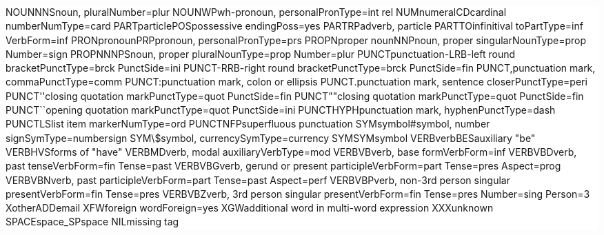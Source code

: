 <tr><td>NOUN</td><td></td><td>NNS</td><td>noun, plural</td><td>Number=plur</td></tr>
<tr><td>NOUN</td><td></td><td>WP</td><td>wh-pronoun, personal</td><td>PronType=int rel</td></tr>
<tr><td>NUM</td><td>numeral</td><td>CD</td><td>cardinal number</td><td>NumType=card</td></tr>
<tr><td>PART</td><td>particle</td><td>POS</td><td>possessive ending</td><td>Poss=yes</td></tr>
<tr><td>PART</td><td></td><td>RP</td><td>adverb, particle</td><td></td></tr>
<tr><td>PART</td><td></td><td>TO</td><td>infinitival to</td><td>PartType=inf VerbForm=inf</td></tr>
<tr><td>PRON</td><td>pronoun</td><td>PRP</td><td>pronoun, personal</td><td>PronType=prs</td></tr>
<tr><td>PROPN</td><td>proper noun</td><td>NNP</td><td>noun, proper singular</td><td>NounType=prop Number=sign</td></tr>
<tr><td>PROPN</td><td></td><td>NNPS</td><td>noun, proper plural</td><td>NounType=prop Number=plur</td></tr>
<tr><td>PUNCT</td><td>punctuation</td><td>-LRB-</td><td>left round bracket</td><td>PunctType=brck PunctSide=ini</td></tr>
<tr><td>PUNCT</td><td></td><td>-RRB-</td><td>right round bracket</td><td>PunctType=brck PunctSide=fin</td></tr>
<tr><td>PUNCT</td><td></td><td>,</td><td>punctuation mark, comma</td><td>PunctType=comm</td></tr>
<tr><td>PUNCT</td><td></td><td>:</td><td>punctuation mark, colon or ellipsis</td><td></td></tr>
<tr><td>PUNCT</td><td></td><td>.</td><td>punctuation mark, sentence closer</td><td>PunctType=peri</td></tr>
<tr><td>PUNCT</td><td></td><td>''</td><td>closing quotation mark</td><td>PunctType=quot PunctSide=fin</td></tr>
<tr><td>PUNCT</td><td></td><td>""</td><td>closing quotation mark</td><td>PunctType=quot PunctSide=fin</td></tr>
<tr><td>PUNCT</td><td></td><td>``</td><td>opening quotation mark</td><td>PunctType=quot PunctSide=ini</td></tr>
<tr><td>PUNCT</td><td></td><td>HYPH</td><td>punctuation mark, hyphen</td><td>PunctType=dash</td></tr>
<tr><td>PUNCT</td><td></td><td>LS</td><td>list item marker</td><td>NumType=ord</td></tr>
<tr><td>PUNCT</td><td></td><td>NFP</td><td>superfluous punctuation</td><td></td></tr>
<tr><td>SYM</td><td>symbol</td><td>#</td><td>symbol, number sign</td><td>SymType=numbersign</td></tr>
<tr><td>SYM</td><td></td><td>\$</td><td>symbol, currency</td><td>SymType=currency</td></tr>
<tr><td>SYM</td><td></td><td>SYM</td><td>symbol</td><td></td></tr>
<tr><td>VERB</td><td>verb</td><td>BES</td><td>auxiliary "be"</td><td></td></tr>
<tr><td>VERB</td><td></td><td>HVS</td><td>forms of "have"</td><td></td></tr>
<tr><td>VERB</td><td></td><td>MD</td><td>verb, modal auxiliary</td><td>VerbType=mod</td></tr>
<tr><td>VERB</td><td></td><td>VB</td><td>verb, base form</td><td>VerbForm=inf</td></tr>
<tr><td>VERB</td><td></td><td>VBD</td><td>verb, past tense</td><td>VerbForm=fin Tense=past</td></tr>
<tr><td>VERB</td><td></td><td>VBG</td><td>verb, gerund or present participle</td><td>VerbForm=part Tense=pres Aspect=prog</td></tr>
<tr><td>VERB</td><td></td><td>VBN</td><td>verb, past participle</td><td>VerbForm=part Tense=past Aspect=perf</td></tr>
<tr><td>VERB</td><td></td><td>VBP</td><td>verb, non-3rd person singular present</td><td>VerbForm=fin Tense=pres</td></tr>
<tr><td>VERB</td><td></td><td>VBZ</td><td>verb, 3rd person singular present</td><td>VerbForm=fin Tense=pres Number=sing Person=3</td></tr>
<tr><td>X</td><td>other</td><td>ADD</td><td>email</td><td></td></tr>
<tr><td>X</td><td></td><td>FW</td><td>foreign word</td><td>Foreign=yes</td></tr>
<tr><td>X</td><td></td><td>GW</td><td>additional word in multi-word expression</td><td></td></tr>
<tr><td>X</td><td></td><td>XX</td><td>unknown</td><td></td></tr>
<tr><td>SPACE</td><td>space</td><td>_SP</td><td>space</td><td></td></tr>
<tr><td></td><td></td><td>NIL</td><td>missing tag</td><td></td></tr>
</table>
